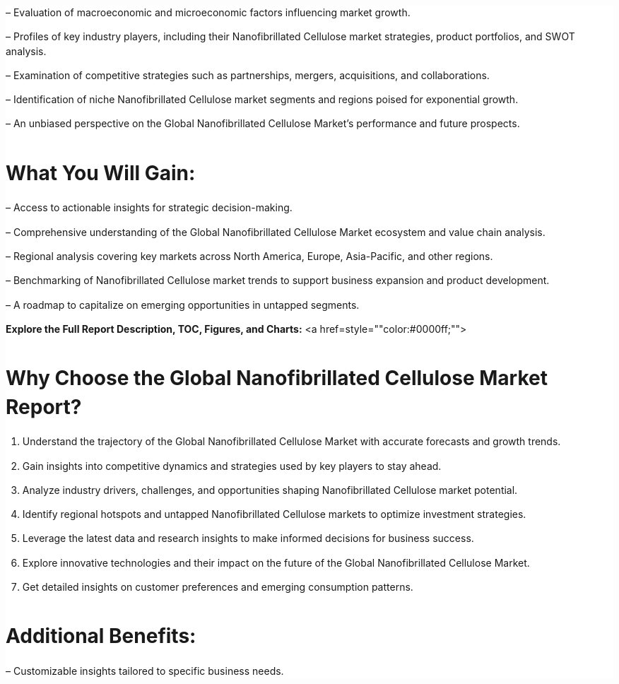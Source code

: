 – Evaluation of macroeconomic and microeconomic factors influencing market growth.

– Profiles of key industry players, including their Nanofibrillated Cellulose market strategies, product portfolios, and SWOT analysis.

– Examination of competitive strategies such as partnerships, mergers, acquisitions, and collaborations.

– Identification of niche Nanofibrillated Cellulose market segments and regions poised for exponential growth.

– An unbiased perspective on the Global Nanofibrillated Cellulose Market’s performance and future prospects.

# <strong>What You Will Gain:</strong>

– Access to actionable insights for strategic decision-making.

– Comprehensive understanding of the Global Nanofibrillated Cellulose Market ecosystem and value chain analysis.

– Regional analysis covering key markets across North America, Europe, Asia-Pacific, and other regions.

– Benchmarking of Nanofibrillated Cellulose market trends to support business expansion and product development.

– A roadmap to capitalize on emerging opportunities in untapped segments.

<strong>Explore the Full Report Description, TOC, Figures, and Charts:</strong>
<a href=style=""color:#0000ff;""></a>

# <strong>Why Choose the Global Nanofibrillated Cellulose Market Report?</strong>

1. Understand the trajectory of the Global Nanofibrillated Cellulose Market with accurate forecasts and growth trends.

2. Gain insights into competitive dynamics and strategies used by key players to stay ahead.

3. Analyze industry drivers, challenges, and opportunities shaping Nanofibrillated Cellulose market potential.

4. Identify regional hotspots and untapped Nanofibrillated Cellulose markets to optimize investment strategies.

5. Leverage the latest data and research insights to make informed decisions for business success.

6. Explore innovative technologies and their impact on the future of the Global Nanofibrillated Cellulose Market.

7. Get detailed insights on customer preferences and emerging consumption patterns.

# <strong>Additional Benefits:</strong>

– Customizable insights tailored to specific business needs.
